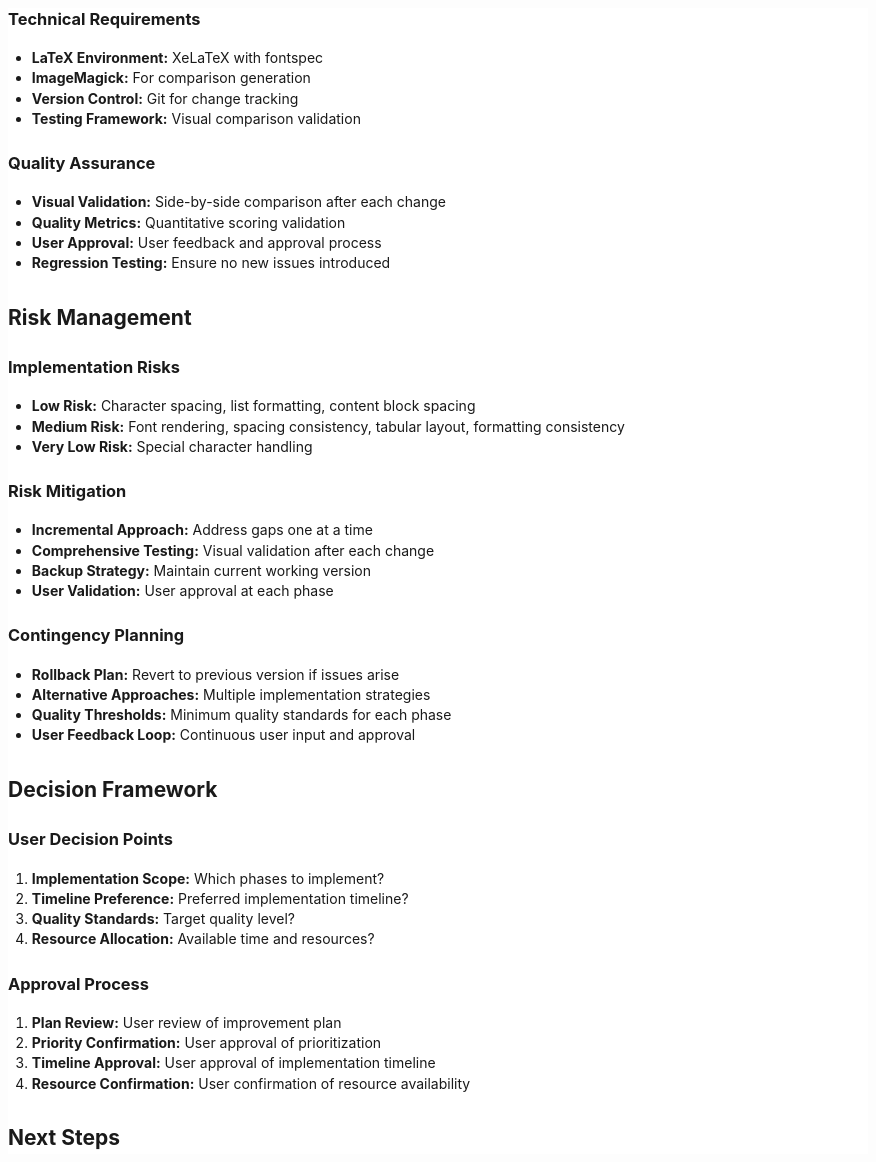 ### Technical Requirements
- **LaTeX Environment:** XeLaTeX with fontspec
- **ImageMagick:** For comparison generation
- **Version Control:** Git for change tracking
- **Testing Framework:** Visual comparison validation

### Quality Assurance
- **Visual Validation:** Side-by-side comparison after each change
- **Quality Metrics:** Quantitative scoring validation
- **User Approval:** User feedback and approval process
- **Regression Testing:** Ensure no new issues introduced

## Risk Management

### Implementation Risks
- **Low Risk:** Character spacing, list formatting, content block spacing
- **Medium Risk:** Font rendering, spacing consistency, tabular layout, formatting consistency
- **Very Low Risk:** Special character handling

### Risk Mitigation
- **Incremental Approach:** Address gaps one at a time
- **Comprehensive Testing:** Visual validation after each change
- **Backup Strategy:** Maintain current working version
- **User Validation:** User approval at each phase

### Contingency Planning
- **Rollback Plan:** Revert to previous version if issues arise
- **Alternative Approaches:** Multiple implementation strategies
- **Quality Thresholds:** Minimum quality standards for each phase
- **User Feedback Loop:** Continuous user input and approval

## Decision Framework

### User Decision Points
1. **Implementation Scope:** Which phases to implement?
2. **Timeline Preference:** Preferred implementation timeline?
3. **Quality Standards:** Target quality level?
4. **Resource Allocation:** Available time and resources?

### Approval Process
1. **Plan Review:** User review of improvement plan
2. **Priority Confirmation:** User approval of prioritization
3. **Timeline Approval:** User approval of implementation timeline
4. **Resource Confirmation:** User confirmation of resource availability

## Next Steps

